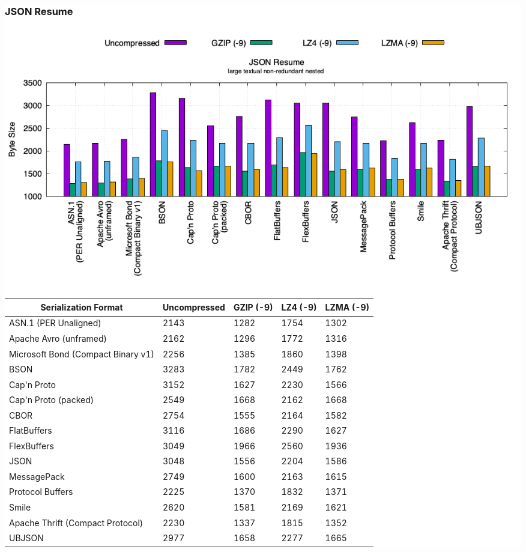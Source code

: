 <h3 id="jsonresume">JSON Resume</h3>

![JSON Resume chart](/assets/images/benchmark/jsonresume.png)

| Serialization Format | Uncompressed | GZIP (-9) | LZ4 (-9) | LZMA (-9) |
|----------------------|--------------|-----------|----------|-----------|
| ASN.1 (PER Unaligned) | 2143 | 1282 | 1754 | 1302 |
| Apache Avro (unframed) | 2162 | 1296 | 1772 | 1316 |
| Microsoft Bond (Compact Binary v1) | 2256 | 1385 | 1860 | 1398 |
| BSON | 3283 | 1782 | 2449 | 1762 |
| Cap'n Proto | 3152 | 1627 | 2230 | 1566 |
| Cap'n Proto (packed) | 2549 | 1668 | 2162 | 1668 |
| CBOR | 2754 | 1555 | 2164 | 1582 |
| FlatBuffers | 3116 | 1686 | 2290 | 1627 |
| FlexBuffers | 3049 | 1966 | 2560 | 1936 |
| JSON | 3048 | 1556 | 2204 | 1586 |
| MessagePack | 2749 | 1600 | 2163 | 1615 |
| Protocol Buffers | 2225 | 1370 | 1832 | 1371 |
| Smile | 2620 | 1581 | 2169 | 1621 |
| Apache Thrift (Compact Protocol) | 2230 | 1337 | 1815 | 1352 |
| UBJSON | 2977 | 1658 | 2277 | 1665 |
